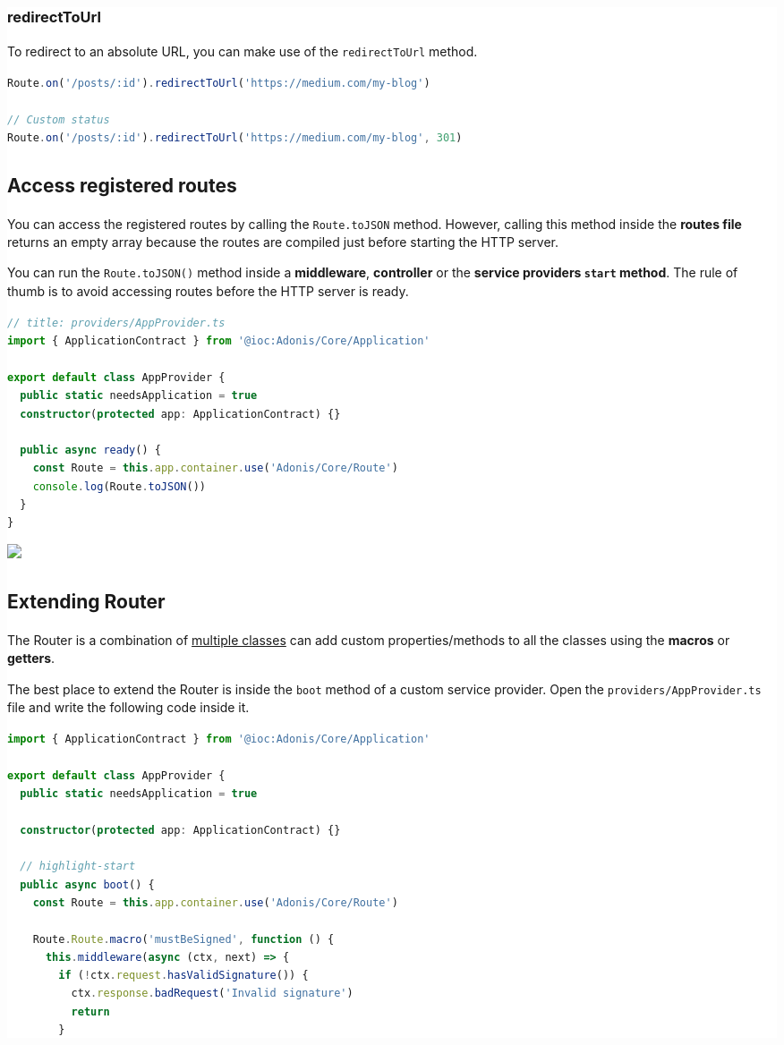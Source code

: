 ### redirectToUrl

To redirect to an absolute URL, you can make use of the `redirectToUrl` method.

```ts
Route.on('/posts/:id').redirectToUrl('https://medium.com/my-blog')

// Custom status
Route.on('/posts/:id').redirectToUrl('https://medium.com/my-blog', 301)
```

## Access registered routes

You can access the registered routes by calling the `Route.toJSON` method. However, calling this method inside the **routes file** returns an empty array because the routes are compiled just before starting the HTTP server.

You can run the `Route.toJSON()` method inside a **middleware**, **controller** or the **service providers `start` method**. The rule of thumb is to avoid accessing routes before the HTTP server is ready.

```ts
// title: providers/AppProvider.ts
import { ApplicationContract } from '@ioc:Adonis/Core/Application'

export default class AppProvider {
  public static needsApplication = true
  constructor(protected app: ApplicationContract) {}

  public async ready() {
    const Route = this.app.container.use('Adonis/Core/Route')
    console.log(Route.toJSON())
  }
}
```

![](https://res.cloudinary.com/adonis-js/image/upload/q_auto,f_auto/v1611994181/v5/routes-to-json.png)

## Extending Router

The Router is a combination of [multiple classes](https://github.com/adonisjs/http-server/tree/develop/src/Router) can add custom properties/methods to all the classes using the **macros** or **getters**.

The best place to extend the Router is inside the `boot` method of a custom service provider. Open the `providers/AppProvider.ts` file and write the following code inside it.

```ts
import { ApplicationContract } from '@ioc:Adonis/Core/Application'

export default class AppProvider {
  public static needsApplication = true

  constructor(protected app: ApplicationContract) {}

  // highlight-start
  public async boot() {
    const Route = this.app.container.use('Adonis/Core/Route')

    Route.Route.macro('mustBeSigned', function () {
      this.middleware(async (ctx, next) => {
        if (!ctx.request.hasValidSignature()) {
          ctx.response.badRequest('Invalid signature')
          return
        }

```